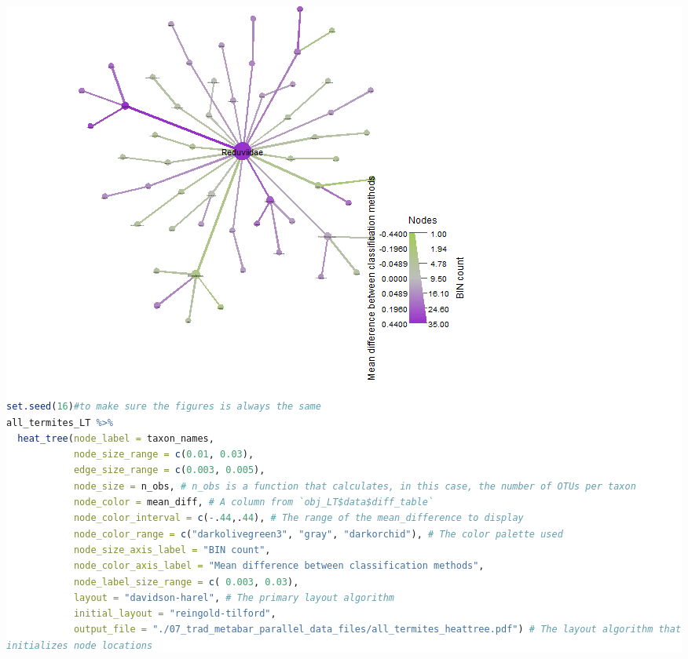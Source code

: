 ![](07_trad_metabr_parallel_samples_files/figure-gfm/unnamed-chunk-4-15.png)

``` r
set.seed(16)#to make sure the figures is always the same
all_termites_LT %>%
  heat_tree(node_label = taxon_names,
            node_size_range = c(0.01, 0.03),
            edge_size_range = c(0.003, 0.005),
            node_size = n_obs, # n_obs is a function that calculates, in this case, the number of OTUs per taxon
            node_color = mean_diff, # A column from `obj_LT$data$diff_table`
            node_color_interval = c(-.44,.44), # The range of the mean_difference to display
            node_color_range = c("darkolivegreen3", "gray", "darkorchid"), # The color palette used
            node_size_axis_label = "BIN count",
            node_color_axis_label = "Mean difference between classification methods",
            node_label_size_range = c( 0.003, 0.03),
            layout = "davidson-harel", # The primary layout algorithm
            initial_layout = "reingold-tilford",
            output_file = "./07_trad_metabar_parallel_data_files/all_termites_heattree.pdf") # The layout algorithm that initializes node locations
```
